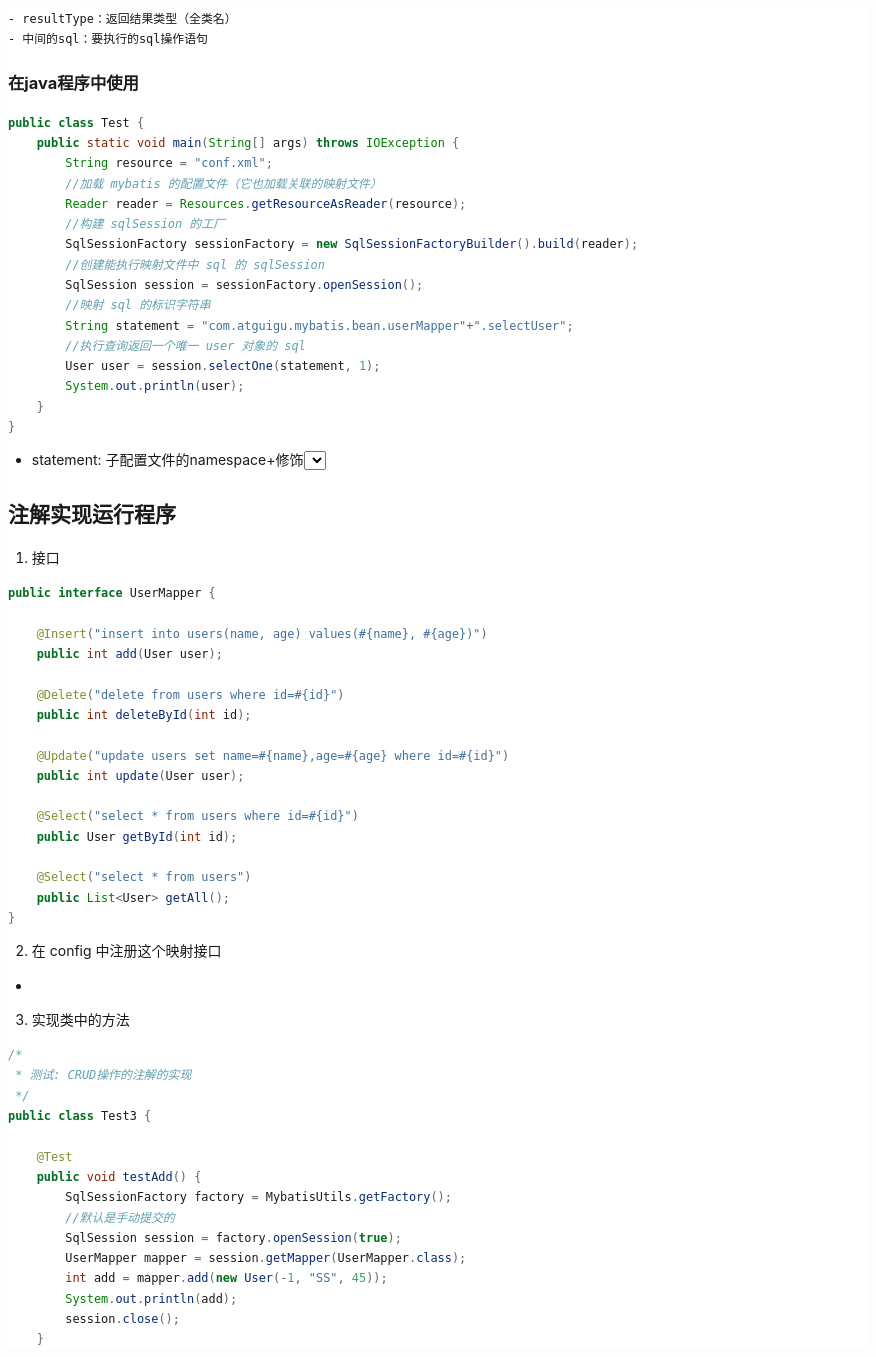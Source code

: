     - resultType：返回结果类型（全类名）
    - 中间的sql：要执行的sql操作语句

### 在java程序中使用
```java
public class Test {
    public static void main(String[] args) throws IOException {
        String resource = "conf.xml";
        //加载 mybatis 的配置文件（它也加载关联的映射文件）
        Reader reader = Resources.getResourceAsReader(resource);
        //构建 sqlSession 的工厂
        SqlSessionFactory sessionFactory = new SqlSessionFactoryBuilder().build(reader);
        //创建能执行映射文件中 sql 的 sqlSession
        SqlSession session = sessionFactory.openSession();
        //映射 sql 的标识字符串
        String statement = "com.atguigu.mybatis.bean.userMapper"+".selectUser";
        //执行查询返回一个唯一 user 对象的 sql
        User user = session.selectOne(statement, 1);
        System.out.println(user);
    }
}
```
- statement: 子配置文件的namespace+修饰<select>的id

## 注解实现运行程序
1. 接口
```java
public interface UserMapper {

	@Insert("insert into users(name, age) values(#{name}, #{age})")
	public int add(User user);
	
	@Delete("delete from users where id=#{id}")
	public int deleteById(int id);
	
	@Update("update users set name=#{name},age=#{age} where id=#{id}")
	public int update(User user);
	
	@Select("select * from users where id=#{id}")
	public User getById(int id);
	
	@Select("select * from users")
	public List<User> getAll();
}
```
2. 在 config 中注册这个映射接口
- <mapper class="com.atguigu.ibatis.crud.ano.UserMapper"/>
3. 实现类中的方法
```java
/*
 * 测试: CRUD操作的注解的实现
 */
public class Test3 {
	
	@Test
	public void testAdd() {
		SqlSessionFactory factory = MybatisUtils.getFactory();
		//默认是手动提交的
		SqlSession session = factory.openSession(true);
		UserMapper mapper = session.getMapper(UserMapper.class);
		int add = mapper.add(new User(-1, "SS", 45));
		System.out.println(add);
		session.close();
	}
```